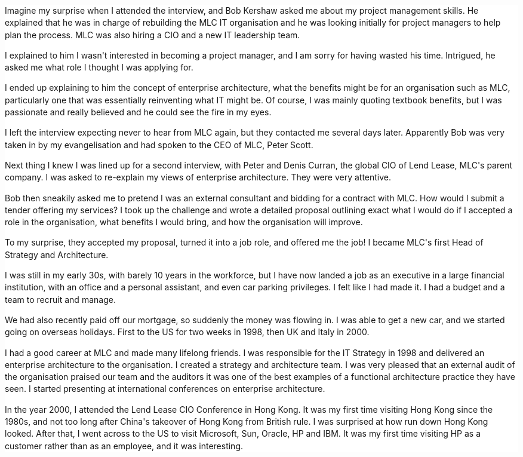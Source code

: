 Imagine my surprise when I attended the interview, and Bob Kershaw asked me
about my project management skills. He explained that he was in charge of
rebuilding the MLC IT organisation and he was looking initially for project
managers to help plan the process. MLC was also hiring a CIO and a new IT
leadership team.

I explained to him I wasn't interested in becoming a project manager, and I
am sorry for having wasted his time. Intrigued, he asked me what role I thought
I was applying for.

I ended up explaining to him the concept of enterprise architecture, what
the benefits might be for an organisation such as MLC, particularly one that
was essentially reinventing what IT might be. Of course, I was mainly quoting
textbook benefits, but I was passionate and really believed and he could see
the fire in my eyes.

I left the interview expecting never to hear from MLC again, but they
contacted me several days later. Apparently Bob was very taken in by my
evangelisation and had spoken to the CEO of MLC, Peter Scott.

Next thing I knew I was lined up for a second interview, with Peter and
Denis Curran, the global CIO of Lend Lease, MLC's parent company. I was
asked to re-explain my views of enterprise architecture. They were
very attentive.

Bob then sneakily asked me to pretend I was an external consultant and
bidding for a contract with MLC. How would I submit a tender offering my
services? I took up the challenge and wrote a detailed proposal outlining
exact what I would do if I accepted a role in the organisation, what benefits
I would bring, and how the organisation will improve.

To my surprise, they accepted my proposal, turned it into a job role, and
offered me the job! I became MLC's first Head of Strategy and Architecture.

I was still in my early 30s, with barely 10 years in the workforce,
but I have now landed a job as an executive in
a large financial institution, with an office and a personal assistant, and
even car parking privileges. I felt like I had made it. I had a budget and
a team to recruit and manage.

We had also recently paid off our mortgage, so suddenly the money was flowing
in. I was able to get a new car, and we started going on overseas holidays.
First to the US for two weeks in 1998, then UK and Italy in 2000.

I had a good career at MLC and made many lifelong friends. I was responsible
for the IT Strategy in 1998 and delivered an enterprise architecture to the
organisation. I created a strategy and architecture team. I was very pleased
that an external audit of the organisation praised our team and the auditors
it was one of the best examples of a functional architecture practice they
have seen. I started presenting at international conferences on enterprise
architecture.

In the year 2000, I attended the Lend Lease CIO Conference in Hong Kong. It was
my first time visiting Hong Kong since the 1980s, and not too long after
China's takeover of Hong Kong from British rule. I was surprised at how
run down Hong Kong looked. After that, I went across to the US to visit
Microsoft, Sun, Oracle, HP and IBM. It was my first time visiting HP as a
customer rather than as an employee, and it was interesting.
